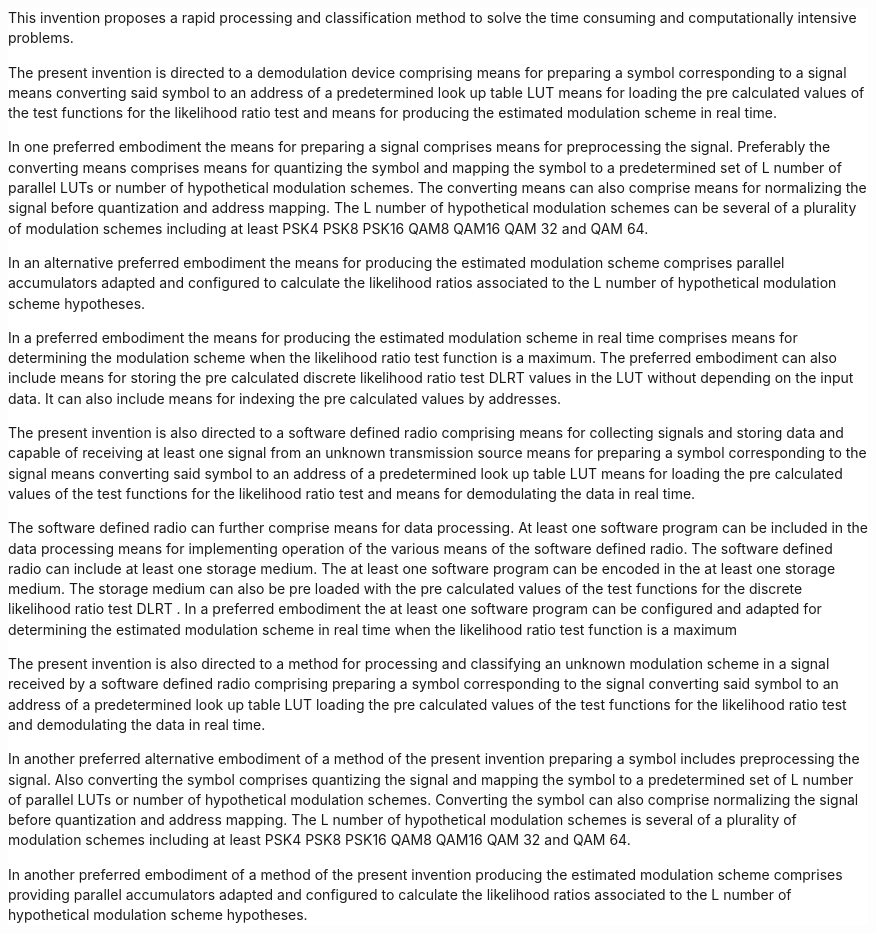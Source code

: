 This invention proposes a rapid processing and classification method to solve the time consuming and computationally intensive problems.

The present invention is directed to a demodulation device comprising means for preparing a symbol corresponding to a signal means converting said symbol to an address of a predetermined look up table LUT means for loading the pre calculated values of the test functions for the likelihood ratio test and means for producing the estimated modulation scheme in real time.

In one preferred embodiment the means for preparing a signal comprises means for preprocessing the signal. Preferably the converting means comprises means for quantizing the symbol and mapping the symbol to a predetermined set of L number of parallel LUTs or number of hypothetical modulation schemes. The converting means can also comprise means for normalizing the signal before quantization and address mapping. The L number of hypothetical modulation schemes can be several of a plurality of modulation schemes including at least PSK4 PSK8 PSK16 QAM8 QAM16 QAM 32 and QAM 64.

In an alternative preferred embodiment the means for producing the estimated modulation scheme comprises parallel accumulators adapted and configured to calculate the likelihood ratios associated to the L number of hypothetical modulation scheme hypotheses.

In a preferred embodiment the means for producing the estimated modulation scheme in real time comprises means for determining the modulation scheme when the likelihood ratio test function is a maximum. The preferred embodiment can also include means for storing the pre calculated discrete likelihood ratio test DLRT values in the LUT without depending on the input data. It can also include means for indexing the pre calculated values by addresses.

The present invention is also directed to a software defined radio comprising means for collecting signals and storing data and capable of receiving at least one signal from an unknown transmission source means for preparing a symbol corresponding to the signal means converting said symbol to an address of a predetermined look up table LUT means for loading the pre calculated values of the test functions for the likelihood ratio test and means for demodulating the data in real time.

The software defined radio can further comprise means for data processing. At least one software program can be included in the data processing means for implementing operation of the various means of the software defined radio. The software defined radio can include at least one storage medium. The at least one software program can be encoded in the at least one storage medium. The storage medium can also be pre loaded with the pre calculated values of the test functions for the discrete likelihood ratio test DLRT . In a preferred embodiment the at least one software program can be configured and adapted for determining the estimated modulation scheme in real time when the likelihood ratio test function is a maximum

The present invention is also directed to a method for processing and classifying an unknown modulation scheme in a signal received by a software defined radio comprising preparing a symbol corresponding to the signal converting said symbol to an address of a predetermined look up table LUT loading the pre calculated values of the test functions for the likelihood ratio test and demodulating the data in real time.

In another preferred alternative embodiment of a method of the present invention preparing a symbol includes preprocessing the signal. Also converting the symbol comprises quantizing the signal and mapping the symbol to a predetermined set of L number of parallel LUTs or number of hypothetical modulation schemes. Converting the symbol can also comprise normalizing the signal before quantization and address mapping. The L number of hypothetical modulation schemes is several of a plurality of modulation schemes including at least PSK4 PSK8 PSK16 QAM8 QAM16 QAM 32 and QAM 64.

In another preferred embodiment of a method of the present invention producing the estimated modulation scheme comprises providing parallel accumulators adapted and configured to calculate the likelihood ratios associated to the L number of hypothetical modulation scheme hypotheses.

